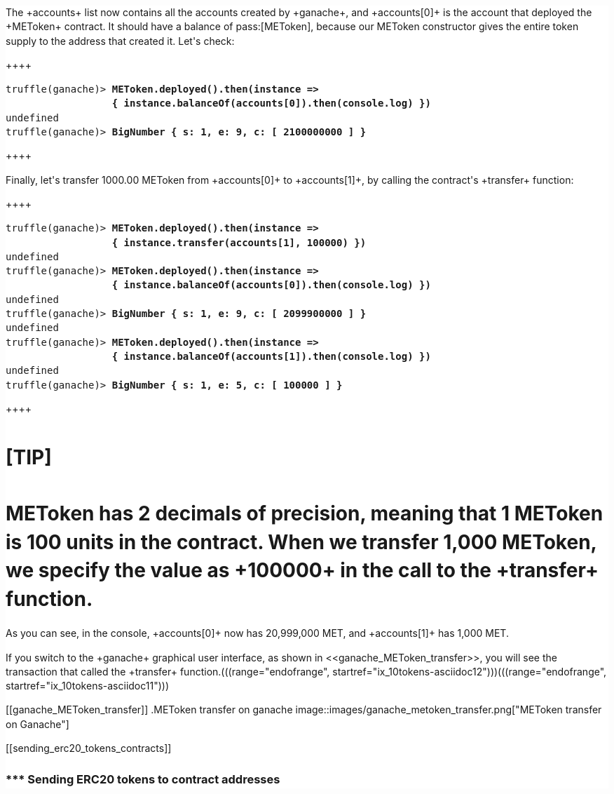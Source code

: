 The +accounts+ list now contains all the accounts created by +ganache+, and +accounts[0]+ is the account that deployed the +METoken+ contract. It should have a balance of pass:[<span class="keep-together">METoken</span>], because our METoken constructor gives the entire token supply to the address that created it. Let's check:

++++
<pre data-type="programlist">
truffle(ganache)&gt; <strong>METoken.deployed().then(instance =></strong>
                  <strong>{ instance.balanceOf(accounts[0]).then(console.log) })</strong>
undefined
truffle(ganache)&gt; <strong>BigNumber { s: 1, e: 9, c: [ 2100000000 ] }</strong>
</pre>
++++

Finally, let's transfer 1000.00 METoken from +accounts[0]+ to +accounts[1]+, by calling the contract's +transfer+ function:

++++
<pre data-type="programlist">
truffle(ganache)&gt; <strong>METoken.deployed().then(instance =>
                  { instance.transfer(accounts[1], 100000) })</strong>
undefined
truffle(ganache)&gt; <strong>METoken.deployed().then(instance =>
                  { instance.balanceOf(accounts[0]).then(console.log) })</strong>
undefined
truffle(ganache)&gt; <strong>BigNumber { s: 1, e: 9, c: [ 2099900000 ] }</strong>
undefined
truffle(ganache)&gt; <strong>METoken.deployed().then(instance =>
                  { instance.balanceOf(accounts[1]).then(console.log) })</strong>
undefined
truffle(ganache)&gt; <strong>BigNumber { s: 1, e: 5, c: [ 100000 ] }</strong>
</pre>
++++

[TIP]
====
METoken has 2 decimals of precision, meaning that 1 METoken is 100 units in the contract. When we transfer 1,000 METoken, we specify the value as +100000+ in the call to the +transfer+ function.
====

As you can see, in the console, +accounts[0]+ now has 20,999,000 MET, and +accounts[1]+ has 1,000 MET.

If you switch to the +ganache+ graphical user interface, as shown in <<ganache_METoken_transfer>>, you will see the transaction that called the +transfer+ function.(((range="endofrange", startref="ix_10tokens-asciidoc12")))(((range="endofrange", startref="ix_10tokens-asciidoc11")))

[[ganache_METoken_transfer]]
.METoken transfer on ganache
image::images/ganache_metoken_transfer.png["METoken transfer on Ganache"]

[[sending_erc20_tokens_contracts]]
### *** Sending ERC20 tokens to contract addresses
